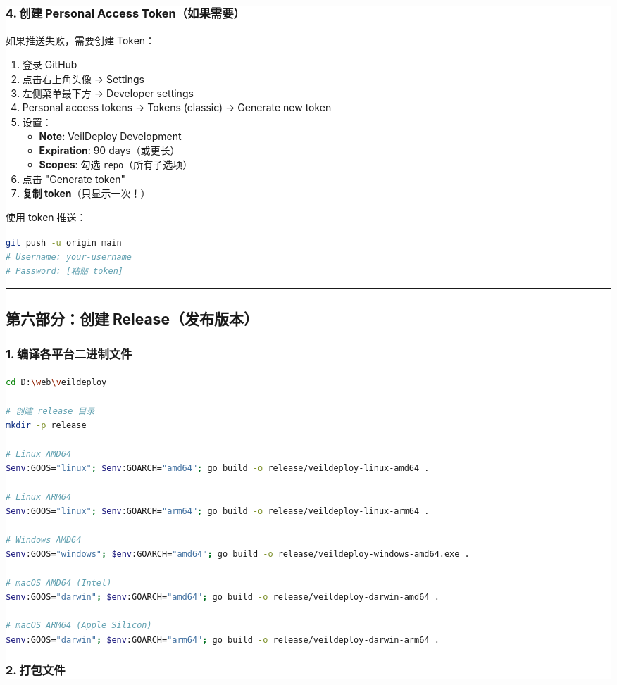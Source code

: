 ### 4. 创建 Personal Access Token（如果需要）

如果推送失败，需要创建 Token：

1. 登录 GitHub
2. 点击右上角头像 → Settings
3. 左侧菜单最下方 → Developer settings
4. Personal access tokens → Tokens (classic) → Generate new token
5. 设置：
   - **Note**: VeilDeploy Development
   - **Expiration**: 90 days（或更长）
   - **Scopes**: 勾选 `repo`（所有子选项）
6. 点击 "Generate token"
7. **复制 token**（只显示一次！）

使用 token 推送：
```bash
git push -u origin main
# Username: your-username
# Password: [粘贴 token]
```

---

## 第六部分：创建 Release（发布版本）

### 1. 编译各平台二进制文件

```bash
cd D:\web\veildeploy

# 创建 release 目录
mkdir -p release

# Linux AMD64
$env:GOOS="linux"; $env:GOARCH="amd64"; go build -o release/veildeploy-linux-amd64 .

# Linux ARM64
$env:GOOS="linux"; $env:GOARCH="arm64"; go build -o release/veildeploy-linux-arm64 .

# Windows AMD64
$env:GOOS="windows"; $env:GOARCH="amd64"; go build -o release/veildeploy-windows-amd64.exe .

# macOS AMD64 (Intel)
$env:GOOS="darwin"; $env:GOARCH="amd64"; go build -o release/veildeploy-darwin-amd64 .

# macOS ARM64 (Apple Silicon)
$env:GOOS="darwin"; $env:GOARCH="arm64"; go build -o release/veildeploy-darwin-arm64 .
```

### 2. 打包文件
